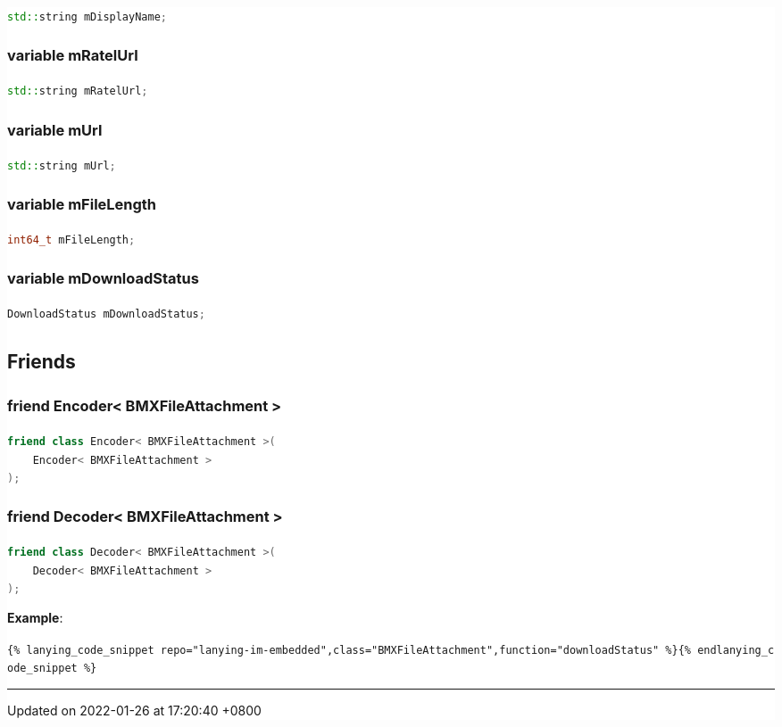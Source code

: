 ```cpp
std::string mDisplayName;
```


### variable mRatelUrl

```cpp
std::string mRatelUrl;
```


### variable mUrl

```cpp
std::string mUrl;
```


### variable mFileLength

```cpp
int64_t mFileLength;
```


### variable mDownloadStatus

```cpp
DownloadStatus mDownloadStatus;
```


## Friends

### friend Encoder< BMXFileAttachment >

```cpp
friend class Encoder< BMXFileAttachment >(
    Encoder< BMXFileAttachment > 
);
```


### friend Decoder< BMXFileAttachment >

```cpp
friend class Decoder< BMXFileAttachment >(
    Decoder< BMXFileAttachment > 
);
```


**Example**:
```
{% lanying_code_snippet repo="lanying-im-embedded",class="BMXFileAttachment",function="downloadStatus" %}{% endlanying_code_snippet %}
```
-------------------------------

Updated on 2022-01-26 at 17:20:40 +0800
